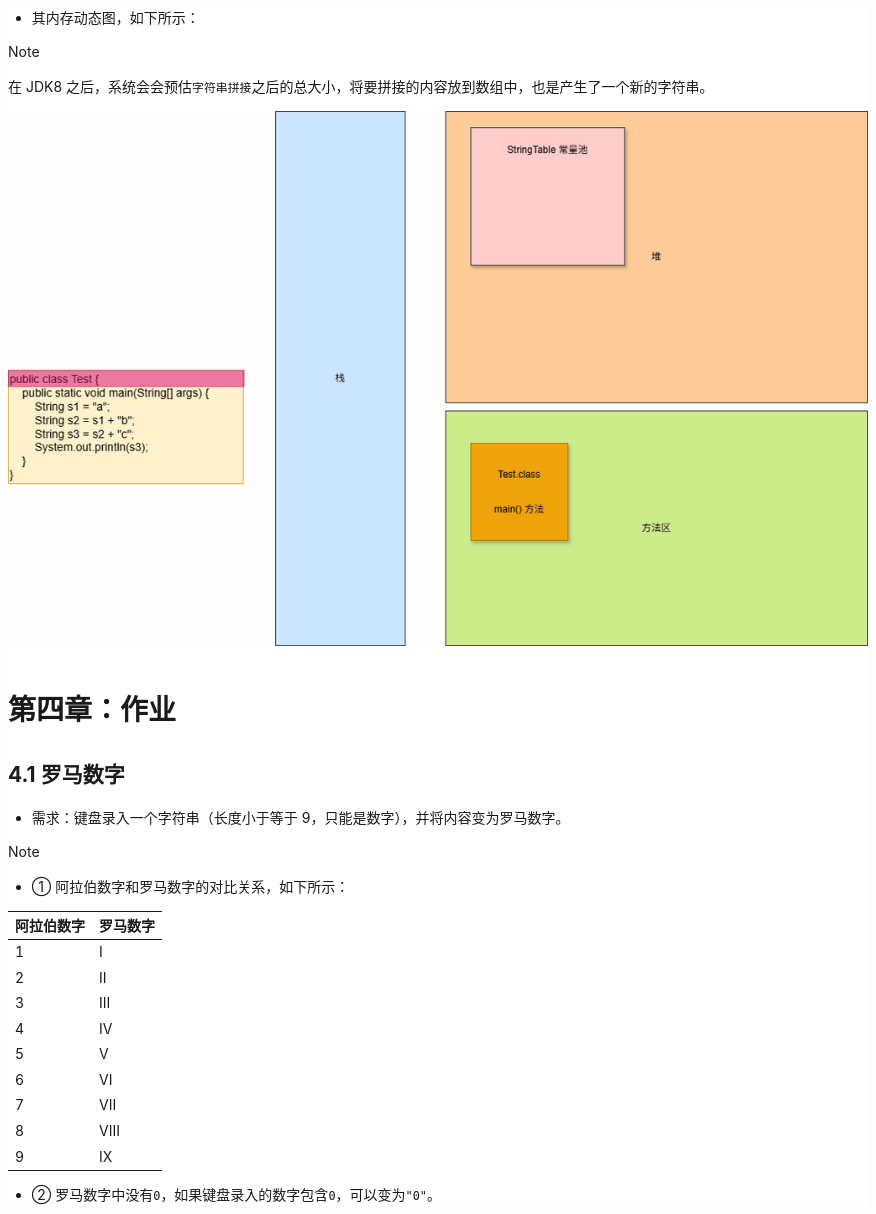 * 其内存动态图，如下所示：

> [!NOTE]
>
> 在 JDK8 之后，系统会会预估`字符串拼接`之后的总大小，将要拼接的内容放到数组中，也是产生了一个新的字符串。

![JDK8 之后的优化](./assets/28.gif)


# 第四章：作业

## 4.1 罗马数字

* 需求：键盘录入一个字符串（长度小于等于 9，只能是数字），并将内容变为罗马数字。

> [!NOTE]
>
> * ① 阿拉伯数字和罗马数字的对比关系，如下所示：
>
> | 阿拉伯数字 | 罗马数字 |
> | ---------- | -------- |
> | 1          | I        |
> | 2          | II       |
> | 3          | III      |
> | 4          | IV       |
> | 5          | V        |
> | 6          | VI       |
> | 7          | VII      |
> | 8          | VIII     |
> | 9          | IX       |
>
> * ② 罗马数字中没有`0`，如果键盘录入的数字包含`0`，可以变为`"0"`。 
